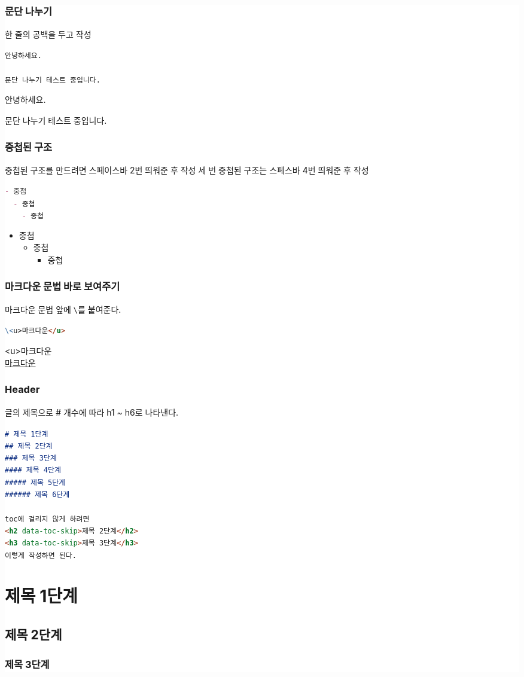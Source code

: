 ### **문단 나누기**
한 줄의 공백을 두고 작성
```markdown
안녕하세요.

문단 나누기 테스트 중입니다.
```
안녕하세요.

문단 나누기 테스트 중입니다.

### **중첩된 구조**
중첩된 구조를 만드려면 스페이스바 2번 띄워준 후 작성
세 번 중첩된 구조는 스페스바 4번 띄워준 후 작성
```markdown
- 중첩
  - 중첩
    - 중첩
```
- 중첩
  - 중첩
    - 중첩

### **마크다운 문법 바로 보여주기**
마크다운 문법 앞에 ```\```를 붙여준다.  
```markdown
\<u>마크다운</u>  
```
\<u>마크다운</u>  
<u>마크다운</u>

### **Header**
글의 제목으로 # 개수에 따라 h1 ~ h6로 나타낸다.
```markdown
# 제목 1단계
## 제목 2단계
### 제목 3단계
#### 제목 4단계
##### 제목 5단계
###### 제목 6단계

toc에 걸리지 않게 하려면
<h2 data-toc-skip>제목 2단계</h2>
<h3 data-toc-skip>제목 3단계</h3>
이렇게 작성하면 된다.
```
# 제목 1단계
<h2 data-toc-skip>제목 2단계</h2>
<h3 data-toc-skip>제목 3단계</h3>
